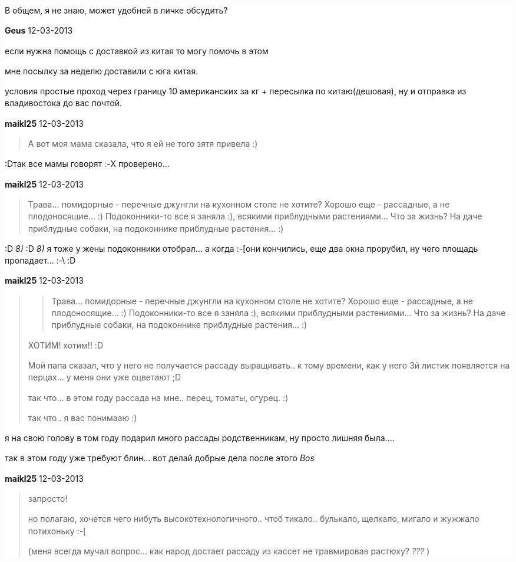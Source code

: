 В общем, я не знаю, может удобней в личке обсудить?


**Geus** 12-03-2013

если нужна помощь с доставкой из китая то могу помочь в этом

мне посылку за неделю доставили с юга китая.

условия простые проход через границу 10 американских за кг + пересылка по китаю(дешовая), ну и отправка из владивостока до вас почтой.


**maikl25** 12-03-2013

> А вот моя мама сказала, что я ей не того зятя привела :)

:Dтак все мамы говорят :-X проверено...


**maikl25** 12-03-2013

> Трава... помидорные - перечные джунгли на кухонном столе не хотите? Хорошо еще - рассадные, а не плодоносящие... :) Подоконники-то все я заняла :), всякими приблудными растениями... Что за жизнь? На даче приблудные собаки, на подоконнике приблудные растения... :)

:D *8)* :D *8)* я тоже у жены подоконники отобрал... а когда :-[они кончились, еще два окна прорубил, ну чего площадь пропадает... :-\ :D


**maikl25** 12-03-2013

> > Трава... помидорные - перечные джунгли на кухонном столе не хотите? Хорошо еще - рассадные, а не плодоносящие... :) Подоконники-то все я заняла :), всякими приблудными растениями... Что за жизнь? На даче приблудные собаки, на подоконнике приблудные растения... :)
> 
> 
> 
> ХОТИМ! хотим!! :D
> 
> Мой папа сказал, что у него не получается рассаду выращивать.. к тому времени, как у него 3й листик появляется на перцах... у меня они уже оцветают ;D
> 
> так что... в этом году рассада на мне.. перец, томаты, огурец. :)
> 
> так что.. я вас понимааю :)

я на свою голову в том году подарил много рассады родственникам, ну просто лишняя была....

так в этом году уже требуют блин... вот делай добрые дела после этого *Bos*


**maikl25** 12-03-2013

> запросто!
> 
> но полагаю, хочется чего нибуть высокотехнологичного.. чтоб тикало.. булькало, щелкало, мигало и жужжало потихоньку :-[
> 
> (меня всегда мучал вопрос... как народ достает рассаду из кассет не травмировав растюху? *???* )
